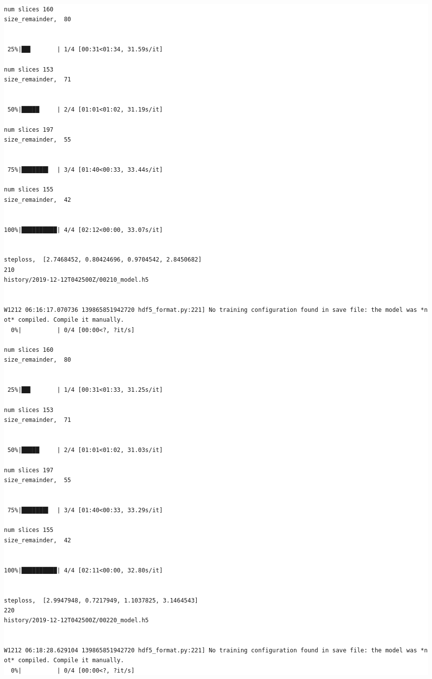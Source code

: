     num slices 160
    size_remainder,  80


     25%|██▌       | 1/4 [00:31<01:34, 31.59s/it]

    num slices 153
    size_remainder,  71


     50%|█████     | 2/4 [01:01<01:02, 31.19s/it]

    num slices 197
    size_remainder,  55


     75%|███████▌  | 3/4 [01:40<00:33, 33.44s/it]

    num slices 155
    size_remainder,  42


    100%|██████████| 4/4 [02:12<00:00, 33.07s/it]


    steploss,  [2.7468452, 0.80424696, 0.9704542, 2.8450682]
    210
    history/2019-12-12T042500Z/00210_model.h5


    W1212 06:16:17.070736 139865851942720 hdf5_format.py:221] No training configuration found in save file: the model was *not* compiled. Compile it manually.
      0%|          | 0/4 [00:00<?, ?it/s]

    num slices 160
    size_remainder,  80


     25%|██▌       | 1/4 [00:31<01:33, 31.25s/it]

    num slices 153
    size_remainder,  71


     50%|█████     | 2/4 [01:01<01:02, 31.03s/it]

    num slices 197
    size_remainder,  55


     75%|███████▌  | 3/4 [01:40<00:33, 33.29s/it]

    num slices 155
    size_remainder,  42


    100%|██████████| 4/4 [02:11<00:00, 32.80s/it]


    steploss,  [2.9947948, 0.7217949, 1.1037825, 3.1464543]
    220
    history/2019-12-12T042500Z/00220_model.h5


    W1212 06:18:28.629104 139865851942720 hdf5_format.py:221] No training configuration found in save file: the model was *not* compiled. Compile it manually.
      0%|          | 0/4 [00:00<?, ?it/s]
